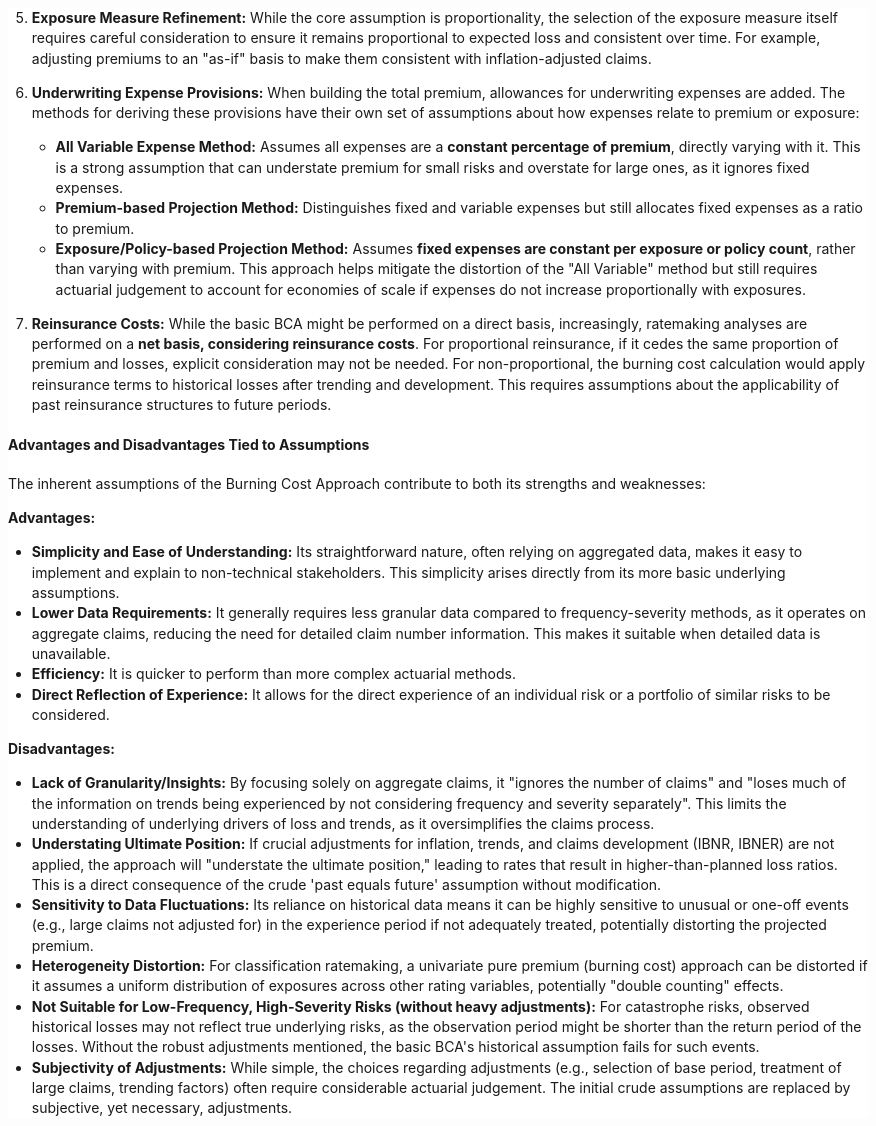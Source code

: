 5. **Exposure Measure Refinement:** While the core assumption is proportionality, the selection of the exposure measure itself requires careful consideration to ensure it remains proportional to expected loss and consistent over time. For example, adjusting premiums to an "as-if" basis to make them consistent with inflation-adjusted claims.

6. **Underwriting Expense Provisions:** When building the total premium, allowances for underwriting expenses are added. The methods for deriving these provisions have their own set of assumptions about how expenses relate to premium or exposure:

   * **All Variable Expense Method:** Assumes all expenses are a **constant percentage of premium**, directly varying with it. This is a strong assumption that can understate premium for small risks and overstate for large ones, as it ignores fixed expenses.  
   * **Premium-based Projection Method:** Distinguishes fixed and variable expenses but still allocates fixed expenses as a ratio to premium.  
   * **Exposure/Policy-based Projection Method:** Assumes **fixed expenses are constant per exposure or policy count**, rather than varying with premium. This approach helps mitigate the distortion of the "All Variable" method but still requires actuarial judgement to account for economies of scale if expenses do not increase proportionally with exposures.  
7. **Reinsurance Costs:** While the basic BCA might be performed on a direct basis, increasingly, ratemaking analyses are performed on a **net basis, considering reinsurance costs**. For proportional reinsurance, if it cedes the same proportion of premium and losses, explicit consideration may not be needed. For non-proportional, the burning cost calculation would apply reinsurance terms to historical losses after trending and development. This requires assumptions about the applicability of past reinsurance structures to future periods.

#### **Advantages and Disadvantages Tied to Assumptions**

The inherent assumptions of the Burning Cost Approach contribute to both its strengths and weaknesses:

**Advantages:**

* **Simplicity and Ease of Understanding:** Its straightforward nature, often relying on aggregated data, makes it easy to implement and explain to non-technical stakeholders. This simplicity arises directly from its more basic underlying assumptions.  
* **Lower Data Requirements:** It generally requires less granular data compared to frequency-severity methods, as it operates on aggregate claims, reducing the need for detailed claim number information. This makes it suitable when detailed data is unavailable.  
* **Efficiency:** It is quicker to perform than more complex actuarial methods.  
* **Direct Reflection of Experience:** It allows for the direct experience of an individual risk or a portfolio of similar risks to be considered.

**Disadvantages:**

* **Lack of Granularity/Insights:** By focusing solely on aggregate claims, it "ignores the number of claims" and "loses much of the information on trends being experienced by not considering frequency and severity separately". This limits the understanding of underlying drivers of loss and trends, as it oversimplifies the claims process.  
* **Understating Ultimate Position:** If crucial adjustments for inflation, trends, and claims development (IBNR, IBNER) are not applied, the approach will "understate the ultimate position," leading to rates that result in higher-than-planned loss ratios. This is a direct consequence of the crude 'past equals future' assumption without modification.  
* **Sensitivity to Data Fluctuations:** Its reliance on historical data means it can be highly sensitive to unusual or one-off events (e.g., large claims not adjusted for) in the experience period if not adequately treated, potentially distorting the projected premium.  
* **Heterogeneity Distortion:** For classification ratemaking, a univariate pure premium (burning cost) approach can be distorted if it assumes a uniform distribution of exposures across other rating variables, potentially "double counting" effects.  
* **Not Suitable for Low-Frequency, High-Severity Risks (without heavy adjustments):** For catastrophe risks, observed historical losses may not reflect true underlying risks, as the observation period might be shorter than the return period of the losses. Without the robust adjustments mentioned, the basic BCA's historical assumption fails for such events.  
* **Subjectivity of Adjustments:** While simple, the choices regarding adjustments (e.g., selection of base period, treatment of large claims, trending factors) often require considerable actuarial judgement. The initial crude assumptions are replaced by subjective, yet necessary, adjustments.
